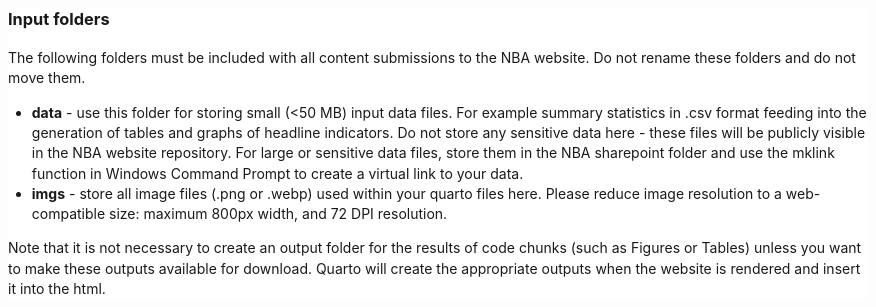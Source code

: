 ### Input folders

The following folders must be included with all content submissions to the NBA website. Do not rename these folders and do not move them.

-   **data** - use this folder for storing small (\<50 MB) input data files. For example summary statistics in .csv format feeding into the generation of tables and graphs of headline indicators. Do not store any sensitive data here - these files will be publicly visible in the NBA website repository. For large or sensitive data files, store them in the NBA sharepoint folder and use the mklink function in Windows Command Prompt to create a virtual link to your data.
-   **imgs** - store all image files (.png or .webp) used within your quarto files here. Please reduce image resolution to a web-compatible size: maximum 800px width, and 72 DPI resolution.

Note that it is not necessary to create an output folder for the results of code chunks (such as Figures or Tables) unless you want to make these outputs available for download. Quarto will create the appropriate outputs when the website is rendered and insert it into the html.


